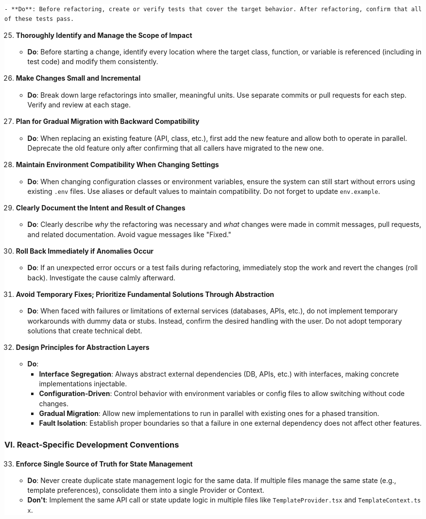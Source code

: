     - **Do**: Before refactoring, create or verify tests that cover the target behavior. After refactoring, confirm that all of these tests pass.

25. **Thoroughly Identify and Manage the Scope of Impact**

    - **Do**: Before starting a change, identify every location where the target class, function, or variable is referenced (including in test code) and modify them consistently.

26. **Make Changes Small and Incremental**

    - **Do**: Break down large refactorings into smaller, meaningful units. Use separate commits or pull requests for each step. Verify and review at each stage.

27. **Plan for Gradual Migration with Backward Compatibility**

    - **Do**: When replacing an existing feature (API, class, etc.), first add the new feature and allow both to operate in parallel. Deprecate the old feature only after confirming that all callers have migrated to the new one.

28. **Maintain Environment Compatibility When Changing Settings**

    - **Do**: When changing configuration classes or environment variables, ensure the system can still start without errors using existing `.env` files. Use aliases or default values to maintain compatibility. Do not forget to update `env.example`.

29. **Clearly Document the Intent and Result of Changes**

    - **Do**: Clearly describe _why_ the refactoring was necessary and _what_ changes were made in commit messages, pull requests, and related documentation. Avoid vague messages like "Fixed."

30. **Roll Back Immediately if Anomalies Occur**

    - **Do**: If an unexpected error occurs or a test fails during refactoring, immediately stop the work and revert the changes (roll back). Investigate the cause calmly afterward.

31. **Avoid Temporary Fixes; Prioritize Fundamental Solutions Through Abstraction**

    - **Do**: When faced with failures or limitations of external services (databases, APIs, etc.), do not implement temporary workarounds with dummy data or stubs. Instead, confirm the desired handling with the user. Do not adopt temporary solutions that create technical debt.

32. **Design Principles for Abstraction Layers**
    - **Do**:
      - **Interface Segregation**: Always abstract external dependencies (DB, APIs, etc.) with interfaces, making concrete implementations injectable.
      - **Configuration-Driven**: Control behavior with environment variables or config files to allow switching without code changes.
      - **Gradual Migration**: Allow new implementations to run in parallel with existing ones for a phased transition.
      - **Fault Isolation**: Establish proper boundaries so that a failure in one external dependency does not affect other features.

### **VI. React-Specific Development Conventions**

33. **Enforce Single Source of Truth for State Management**

    - **Do**: Never create duplicate state management logic for the same data. If multiple files manage the same state (e.g., template preferences), consolidate them into a single Provider or Context.
    - **Don't**: Implement the same API call or state update logic in multiple files like `TemplateProvider.tsx` and `TemplateContext.tsx`.
